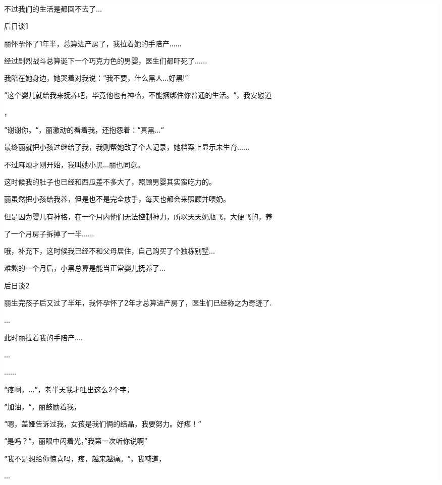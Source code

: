 不过我们的生活是都回不去了...





后日谈1



丽怀孕怀了1年半，总算进产房了，我拉着她的手陪产......

经过剧烈战斗总算诞下一个巧克力色的男婴，医生们都吓死了......

我陪在她身边，她哭着对我说：“我不要，什么黑人…好黑!”

“这个婴儿就给我来抚养吧，毕竟他也有神格，不能捆绑住你普通的生活。“，我安慰道

，

“谢谢你。“，丽激动的看着我，还抱怨着：“真黑...“



最终丽就把小孩过继给了我，我则帮她改了个人记录，她档案上显示未生育......

不过麻烦才刚开始，我叫她小黑...丽也同意。



这时候我的肚子也已经和西瓜差不多大了，照顾男婴其实蛮吃力的。

丽虽然把小孩给我养，但是也不是完全放手，每天也都会来照顾并喂奶。

但是因为婴儿有神格，在一个月内他们无法控制神力，所以天天奶瓶飞，大便飞的，养

了一个月房子拆掉了一半......



哦，补充下，这时候我已经不和父母居住，自己购买了个独栋别墅...

难熬的一个月后，小黑总算是能当正常婴儿抚养了...



后日谈2

丽生完孩子后又过了半年，我怀孕怀了2年才总算进产房了，医生们已经称之为奇迹了.

...

此时丽拉着我的手陪产....

…

……

“疼啊，…“，老半天我才吐出这么2个字，

“加油，“，丽鼓励着我，

“嗯，盖娅告诉过我，女孩是我们俩的结晶，我要努力。好疼！“

“是吗？“，丽眼中闪着光，”我第一次听你说啊“

“我不是想给你惊喜吗，疼，越来越痛。“，我喊道，

...
